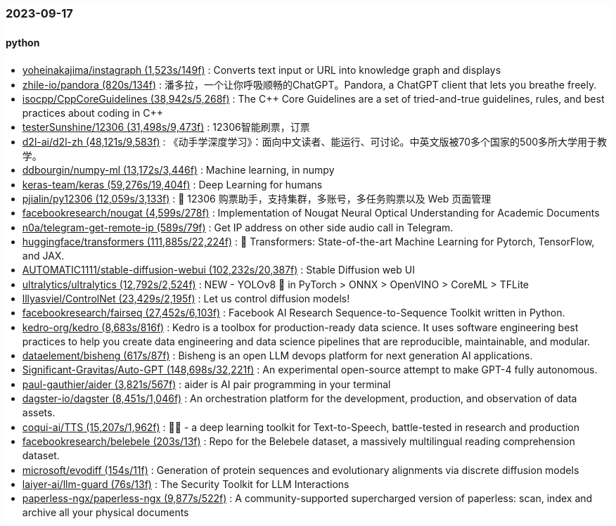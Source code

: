 ### 2023-09-17

#### python
* [yoheinakajima/instagraph (1,523s/149f)](https://github.com/yoheinakajima/instagraph) : Converts text input or URL into knowledge graph and displays
* [zhile-io/pandora (820s/134f)](https://github.com/zhile-io/pandora) : 潘多拉，一个让你呼吸顺畅的ChatGPT。Pandora, a ChatGPT client that lets you breathe freely.
* [isocpp/CppCoreGuidelines (38,942s/5,268f)](https://github.com/isocpp/CppCoreGuidelines) : The C++ Core Guidelines are a set of tried-and-true guidelines, rules, and best practices about coding in C++
* [testerSunshine/12306 (31,498s/9,473f)](https://github.com/testerSunshine/12306) : 12306智能刷票，订票
* [d2l-ai/d2l-zh (48,121s/9,583f)](https://github.com/d2l-ai/d2l-zh) : 《动手学深度学习》：面向中文读者、能运行、可讨论。中英文版被70多个国家的500多所大学用于教学。
* [ddbourgin/numpy-ml (13,172s/3,446f)](https://github.com/ddbourgin/numpy-ml) : Machine learning, in numpy
* [keras-team/keras (59,276s/19,404f)](https://github.com/keras-team/keras) : Deep Learning for humans
* [pjialin/py12306 (12,059s/3,133f)](https://github.com/pjialin/py12306) : 🚂 12306 购票助手，支持集群，多账号，多任务购票以及 Web 页面管理
* [facebookresearch/nougat (4,599s/278f)](https://github.com/facebookresearch/nougat) : Implementation of Nougat Neural Optical Understanding for Academic Documents
* [n0a/telegram-get-remote-ip (589s/79f)](https://github.com/n0a/telegram-get-remote-ip) : Get IP address on other side audio call in Telegram.
* [huggingface/transformers (111,885s/22,224f)](https://github.com/huggingface/transformers) : 🤗 Transformers: State-of-the-art Machine Learning for Pytorch, TensorFlow, and JAX.
* [AUTOMATIC1111/stable-diffusion-webui (102,232s/20,387f)](https://github.com/AUTOMATIC1111/stable-diffusion-webui) : Stable Diffusion web UI
* [ultralytics/ultralytics (12,792s/2,524f)](https://github.com/ultralytics/ultralytics) : NEW - YOLOv8 🚀 in PyTorch > ONNX > OpenVINO > CoreML > TFLite
* [lllyasviel/ControlNet (23,429s/2,195f)](https://github.com/lllyasviel/ControlNet) : Let us control diffusion models!
* [facebookresearch/fairseq (27,452s/6,103f)](https://github.com/facebookresearch/fairseq) : Facebook AI Research Sequence-to-Sequence Toolkit written in Python.
* [kedro-org/kedro (8,683s/816f)](https://github.com/kedro-org/kedro) : Kedro is a toolbox for production-ready data science. It uses software engineering best practices to help you create data engineering and data science pipelines that are reproducible, maintainable, and modular.
* [dataelement/bisheng (617s/87f)](https://github.com/dataelement/bisheng) : Bisheng is an open LLM devops platform for next generation AI applications.
* [Significant-Gravitas/Auto-GPT (148,698s/32,221f)](https://github.com/Significant-Gravitas/Auto-GPT) : An experimental open-source attempt to make GPT-4 fully autonomous.
* [paul-gauthier/aider (3,821s/567f)](https://github.com/paul-gauthier/aider) : aider is AI pair programming in your terminal
* [dagster-io/dagster (8,451s/1,046f)](https://github.com/dagster-io/dagster) : An orchestration platform for the development, production, and observation of data assets.
* [coqui-ai/TTS (15,207s/1,962f)](https://github.com/coqui-ai/TTS) : 🐸💬 - a deep learning toolkit for Text-to-Speech, battle-tested in research and production
* [facebookresearch/belebele (203s/13f)](https://github.com/facebookresearch/belebele) : Repo for the Belebele dataset, a massively multilingual reading comprehension dataset.
* [microsoft/evodiff (154s/11f)](https://github.com/microsoft/evodiff) : Generation of protein sequences and evolutionary alignments via discrete diffusion models
* [laiyer-ai/llm-guard (76s/13f)](https://github.com/laiyer-ai/llm-guard) : The Security Toolkit for LLM Interactions
* [paperless-ngx/paperless-ngx (9,877s/522f)](https://github.com/paperless-ngx/paperless-ngx) : A community-supported supercharged version of paperless: scan, index and archive all your physical documents
